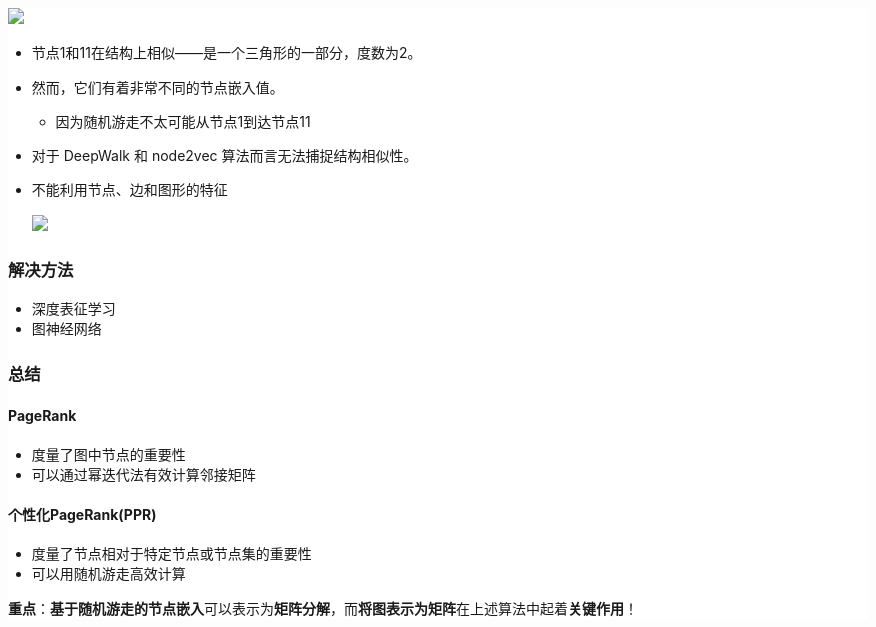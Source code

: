   ![](https://gitee.com/shenhao-stu/picgo/raw/master/DataWhale/image-20211201174818655.png)

  - 节点1和11在结构上相似——是一个三角形的一部分，度数为2。
  - 然而，它们有着非常不同的节点嵌入值。
    - 因为随机游走不太可能从节点1到达节点11
  - 对于 DeepWalk 和 node2vec 算法而言无法捕捉结构相似性。

- 不能利用节点、边和图形的特征

  ![](https://gitee.com/shenhao-stu/picgo/raw/master/DataWhale/image-20211201175200916.png)

### 解决方法

- 深度表征学习
- 图神经网络

### 总结

#### PageRank

- 度量了图中节点的重要性
- 可以通过幂迭代法有效计算邻接矩阵

#### 个性化PageRank(PPR)

- 度量了节点相对于特定节点或节点集的重要性
- 可以用随机游走高效计算

**重点**：**基于随机游走的节点嵌入**可以表示为**矩阵分解**，而**将图表示为矩阵**在上述算法中起着**关键作用**！
